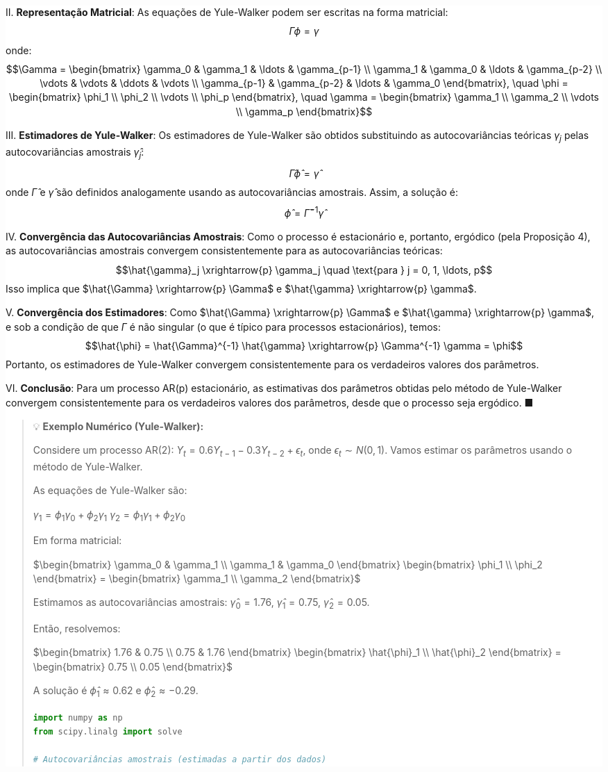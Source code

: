 II. **Representação Matricial**:
     As equações de Yule-Walker podem ser escritas na forma matricial:
     $$\Gamma \phi = \gamma$$
     onde:
     $$\Gamma = \begin{bmatrix} \gamma_0 & \gamma_1 & \ldots & \gamma_{p-1} \\ \gamma_1 & \gamma_0 & \ldots & \gamma_{p-2} \\ \vdots & \vdots & \ddots & \vdots \\ \gamma_{p-1} & \gamma_{p-2} & \ldots & \gamma_0 \end{bmatrix}, \quad \phi = \begin{bmatrix} \phi_1 \\ \phi_2 \\ \vdots \\ \phi_p \end{bmatrix}, \quad \gamma = \begin{bmatrix} \gamma_1 \\ \gamma_2 \\ \vdots \\ \gamma_p \end{bmatrix}$$

III. **Estimadores de Yule-Walker**:
     Os estimadores de Yule-Walker são obtidos substituindo as autocovariâncias teóricas $\gamma_j$ pelas autocovariâncias amostrais $\hat{\gamma}_j$:
     $$\hat{\Gamma} \hat{\phi} = \hat{\gamma}$$
     onde $\hat{\Gamma}$ e $\hat{\gamma}$ são definidos analogamente usando as autocovariâncias amostrais.
     Assim, a solução é:
     $$\hat{\phi} = \hat{\Gamma}^{-1} \hat{\gamma}$$

IV. **Convergência das Autocovariâncias Amostrais**:
      Como o processo é estacionário e, portanto, ergódico (pela Proposição 4), as autocovariâncias amostrais convergem consistentemente para as autocovariâncias teóricas:
      $$\hat{\gamma}_j \xrightarrow{p} \gamma_j \quad \text{para } j = 0, 1, \ldots, p$$
      Isso implica que $\hat{\Gamma} \xrightarrow{p} \Gamma$ e $\hat{\gamma} \xrightarrow{p} \gamma$.

V. **Convergência dos Estimadores**:
     Como $\hat{\Gamma} \xrightarrow{p} \Gamma$ e $\hat{\gamma} \xrightarrow{p} \gamma$, e sob a condição de que $\Gamma$ é não singular (o que é típico para processos estacionários), temos:
     $$\hat{\phi} = \hat{\Gamma}^{-1} \hat{\gamma} \xrightarrow{p} \Gamma^{-1} \gamma = \phi$$
     Portanto, os estimadores de Yule-Walker convergem consistentemente para os verdadeiros valores dos parâmetros.

VI. **Conclusão**:
     Para um processo AR(p) estacionário, as estimativas dos parâmetros obtidas pelo método de Yule-Walker convergem consistentemente para os verdadeiros valores dos parâmetros, desde que o processo seja ergódico. ■

> 💡 **Exemplo Numérico (Yule-Walker):**
>
> Considere um processo AR(2): $Y_t = 0.6Y_{t-1} - 0.3Y_{t-2} + \epsilon_t$, onde $\epsilon_t \sim N(0, 1)$. Vamos estimar os parâmetros usando o método de Yule-Walker.
>
> As equações de Yule-Walker são:
>
> $\gamma_1 = \phi_1 \gamma_0 + \phi_2 \gamma_1$
> $\gamma_2 = \phi_1 \gamma_1 + \phi_2 \gamma_0$
>
> Em forma matricial:
>
> $\begin{bmatrix} \gamma_0 & \gamma_1 \\ \gamma_1 & \gamma_0 \end{bmatrix} \begin{bmatrix} \phi_1 \\ \phi_2 \end{bmatrix} = \begin{bmatrix} \gamma_1 \\ \gamma_2 \end{bmatrix}$
>
> Estimamos as autocovariâncias amostrais: $\hat{\gamma}_0 = 1.76$, $\hat{\gamma}_1 = 0.75$, $\hat{\gamma}_2 = 0.05$.
>
> Então, resolvemos:
>
> $\begin{bmatrix} 1.76 & 0.75 \\ 0.75 & 1.76 \end{bmatrix} \begin{bmatrix} \hat{\phi}_1 \\ \hat{\phi}_2 \end{bmatrix} = \begin{bmatrix} 0.75 \\ 0.05 \end{bmatrix}$
>
> A solução é $\hat{\phi}_1 \approx 0.62$ e $\hat{\phi}_2 \approx -0.29$.
>
> ```python
> import numpy as np
> from scipy.linalg import solve
>
> # Autocovariâncias amostrais (estimadas a partir dos dados)